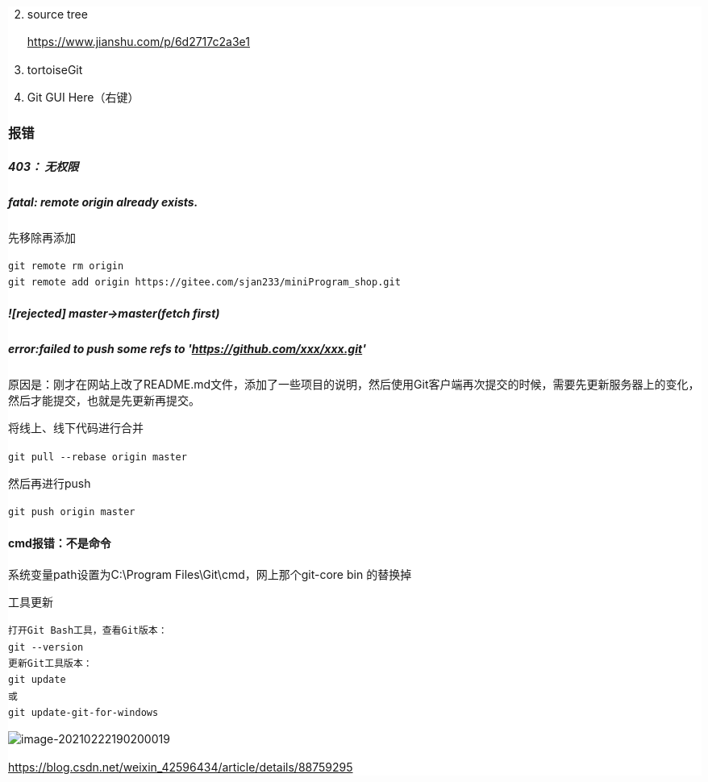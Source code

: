 2. source tree

   https://www.jianshu.com/p/6d2717c2a3e1

3. tortoiseGit

4. Git GUI Here（右键）

### 报错

##### 403： 无权限

##### fatal: remote origin already exists.

先移除再添加

```
git remote rm origin
git remote add origin https://gitee.com/sjan233/miniProgram_shop.git
```

##### ![rejected]  master->master(fetch first)  

##### error:failed to push some refs to 'https://github.com/xxx/xxx.git'

原因是：刚才在网站上改了README.md文件，添加了一些项目的说明，然后使用Git客户端再次提交的时候，需要先更新服务器上的变化，然后才能提交，也就是先更新再提交。

将线上、线下代码进行合并

```
git pull --rebase origin master
```

然后再进行push

```
git push origin master
```

#### cmd报错：不是命令

系统变量path设置为C:\Program Files\Git\cmd，网上那个git-core bin 的替换掉

工具更新

```
打开Git Bash工具，查看Git版本：
git --version
更新Git工具版本：
git update
或
git update-git-for-windows
```



![image-20210222190200019](C:\Users\admin\AppData\Roaming\Typora\typora-user-images\image-20210222190200019.png)

https://blog.csdn.net/weixin_42596434/article/details/88759295
